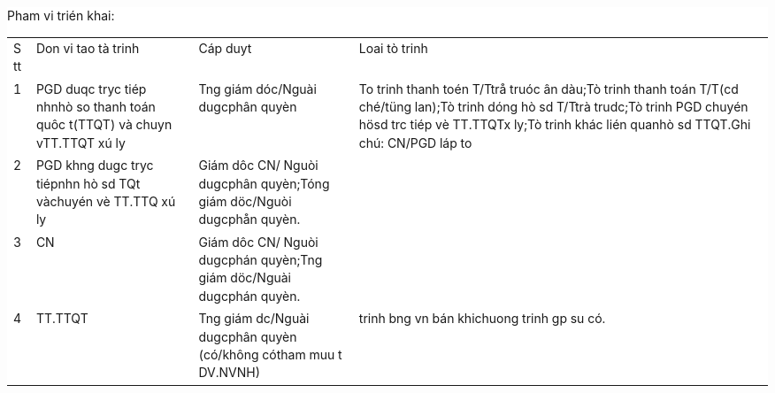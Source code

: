 Pham vi trién khai:   

<table><tr><td rowspan=1 colspan=1>Stt</td><td rowspan=1 colspan=1>Don vi tao tà trinh</td><td rowspan=1 colspan=1>Cáp duyt</td><td rowspan=1 colspan=1>Loai tò trinh</td></tr><tr><td rowspan=1 colspan=1>1</td><td rowspan=1 colspan=1>PGD duqc tryc tiép nhnhò so thanh toán quôc t(TTQT) và chuyn vTT.TTQT xú ly</td><td rowspan=1 colspan=1>Tng giám dóc/Nguài dugcphân quyèn</td><td rowspan=3 colspan=1>To trinh thanh toén T/Ttrå truóc ân dàu;Tò trinh thanh toán T/T(cd ché/tüng lan);Tò trinh dóng hò sd T/Ttrà trudc;Tò trinh PGD chuyén hösd trc tiép vè TT.TTQTx ly;Tò trinh khác lién quanhò sd TTQT.Ghi chú: CN/PGD láp to</td></tr><tr><td rowspan=1 colspan=1>2</td><td rowspan=1 colspan=1>PGD khng dugc tryc tiépnhn hò sd TQt vàchuyén vè TT.TTQ xú ly</td><td rowspan=1 colspan=1>Giám dôc CN/ Nguòi dugcphân quyèn;Tóng giám döc/Nguòi dugcphån quyèn.</td></tr><tr><td rowspan=1 colspan=1>3</td><td rowspan=1 colspan=1>CN</td><td rowspan=1 colspan=1>Giám dôc CN/ Nguòi dugcphán quyèn;Tng giám döc/Nguài dugcphán quyèn.</td></tr><tr><td rowspan=1 colspan=1>4</td><td rowspan=1 colspan=1>TT.TTQT</td><td rowspan=1 colspan=1>Tng giám dc/Nguài dugcphân quyèn (có/không cótham muu t DV.NVNH)</td><td rowspan=1 colspan=1>trinh bng vn bán khichuong trinh gp su có.</td></tr></table>
